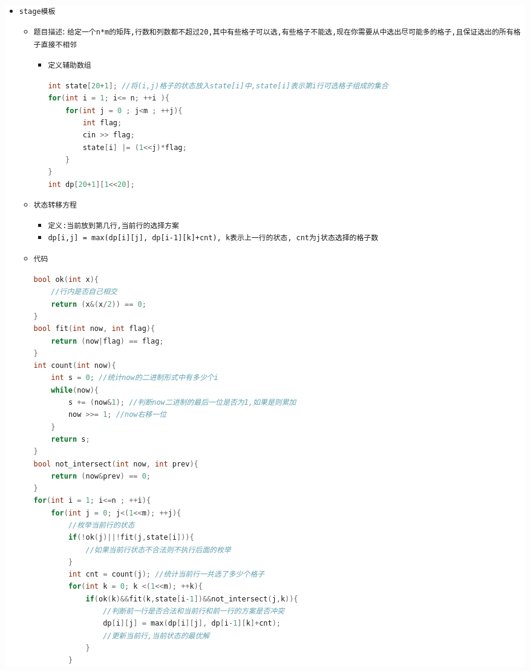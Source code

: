 - `stage模板` 

  - `题目描述`: `给定一个n*m的矩阵,行数和列数都不超过20,其中有些格子可以选,有些格子不能选,现在你需要从中选出尽可能多的格子,且保证选出的所有格子直接不相邻`

    - `定义辅助数组`

      ```c++
      int state[20+1]; //将(i,j)格子的状态放入state[i]中,state[i]表示第i行可选格子组成的集合
      for(int i = 1; i<= n; ++i ){
          for(int j = 0 ; j<m ; ++j){
              int flag;
              cin >> flag;
              state[i] |= (1<<j)*flag;
          }
      }
      int dp[20+1][1<<20];
      ```

  - `状态转移方程`

    - `定义:当前放到第几行,当前行的选择方案`
    - `dp[i,j] = max(dp[i][j], dp[i-1][k]+cnt), k表示上一行的状态, cnt为j状态选择的格子数`

  - `代码 `

    ```c++
    bool ok(int x){
        //行内是否自己相交
        return (x&(x/2)) == 0;
    }
    bool fit(int now, int flag){
        return (now|flag) == flag;
    }
    int count(int now){
        int s = 0; //统计now的二进制形式中有多少个i
        while(now){
            s += (now&1); //判断now二进制的最后一位是否为1,如果是则累加
            now >>= 1; //now右移一位
        }
        return s;
    }
    bool not_intersect(int now, int prev){
        return (now&prev) == 0;
    }
    for(int i = 1; i<=n ; ++i){
        for(int j = 0; j<(1<<m); ++j){
            //枚举当前行的状态
            if(!ok(j)||!fit(j,state[i])){
                //如果当前行状态不合法则不执行后面的枚举
        	}
            int cnt = count(j); //统计当前行一共选了多少个格子
            for(int k = 0; k <(1<<m); ++k){
                if(ok(k)&&fit(k,state[i-1])&&not_intersect(j,k)){
                    //判断前一行是否合法和当前行和前一行的方案是否冲突
                    dp[i][j] = max(dp[i][j], dp[i-1][k]+cnt); 
                    //更新当前行,当前状态的最优解
                }
            }
    